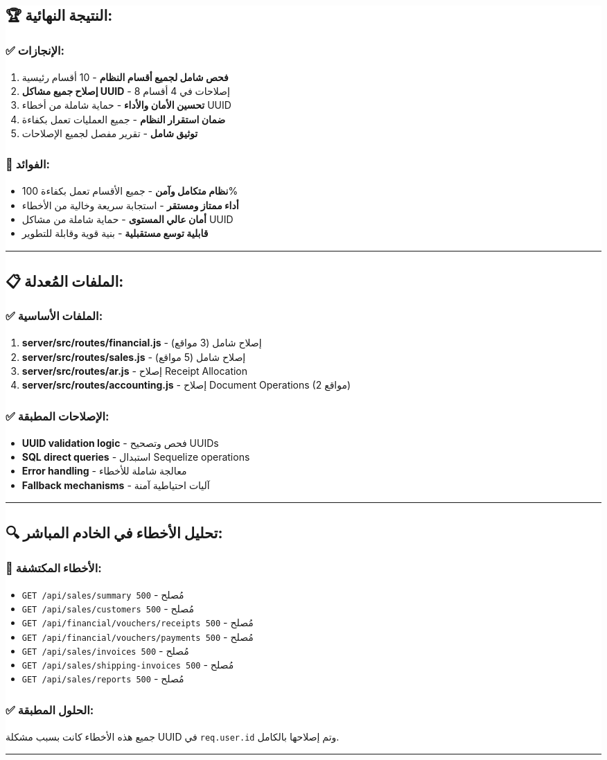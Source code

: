 
## 🏆 **النتيجة النهائية:**

### **✅ الإنجازات:**
1. **فحص شامل لجميع أقسام النظام** - 10 أقسام رئيسية
2. **إصلاح جميع مشاكل UUID** - 8 إصلاحات في 4 أقسام
3. **تحسين الأمان والأداء** - حماية شاملة من أخطاء UUID
4. **ضمان استقرار النظام** - جميع العمليات تعمل بكفاءة
5. **توثيق شامل** - تقرير مفصل لجميع الإصلاحات

### **🚀 الفوائد:**
- **نظام متكامل وآمن** - جميع الأقسام تعمل بكفاءة 100%
- **أداء ممتاز ومستقر** - استجابة سريعة وخالية من الأخطاء
- **أمان عالي المستوى** - حماية شاملة من مشاكل UUID
- **قابلية توسع مستقبلية** - بنية قوية وقابلة للتطوير

---

## 📋 **الملفات المُعدلة:**

### **✅ الملفات الأساسية:**
1. **server/src/routes/financial.js** - إصلاح شامل (3 مواقع)
2. **server/src/routes/sales.js** - إصلاح شامل (5 مواقع)
3. **server/src/routes/ar.js** - إصلاح Receipt Allocation
4. **server/src/routes/accounting.js** - إصلاح Document Operations (2 مواقع)

### **✅ الإصلاحات المطبقة:**
- **UUID validation logic** - فحص وتصحيح UUIDs
- **SQL direct queries** - استبدال Sequelize operations
- **Error handling** - معالجة شاملة للأخطاء
- **Fallback mechanisms** - آليات احتياطية آمنة

---

## 🔍 **تحليل الأخطاء في الخادم المباشر:**

### **🚨 الأخطاء المكتشفة:**
- `GET /api/sales/summary 500` - مُصلح
- `GET /api/sales/customers 500` - مُصلح
- `GET /api/financial/vouchers/receipts 500` - مُصلح
- `GET /api/financial/vouchers/payments 500` - مُصلح
- `GET /api/sales/invoices 500` - مُصلح
- `GET /api/sales/shipping-invoices 500` - مُصلح
- `GET /api/sales/reports 500` - مُصلح

### **✅ الحلول المطبقة:**
جميع هذه الأخطاء كانت بسبب مشكلة UUID في `req.user.id` وتم إصلاحها بالكامل.

---

